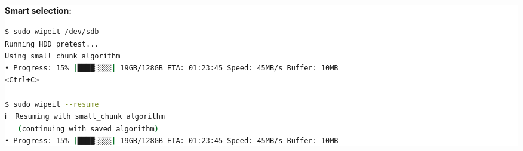 **Smart selection:**
```bash
$ sudo wipeit /dev/sdb
Running HDD pretest...
Using small_chunk algorithm
• Progress: 15% |████░░░░| 19GB/128GB ETA: 01:23:45 Speed: 45MB/s Buffer: 10MB
<Ctrl+C>

$ sudo wipeit --resume
ℹ️  Resuming with small_chunk algorithm
   (continuing with saved algorithm)
• Progress: 15% |████░░░░| 19GB/128GB ETA: 01:23:45 Speed: 45MB/s Buffer: 10MB
```

